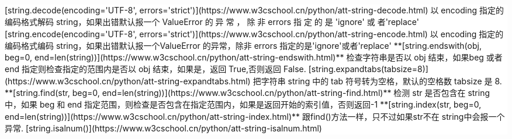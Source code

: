 <td >[string.decode(encoding='UTF-8', errors='strict')](https://www.w3cschool.cn/python/att-string-decode.html)
</td>

<td >以 encoding 指定的编码格式解码 string，如果出错默认报一个 ValueError 的 异 常 ， 除 非 errors 指 定 的 是 'ignore' 或 者'replace'
</td>
</tr>
<tr >

<td >[string.encode(encoding='UTF-8', errors='strict')](https://www.w3cschool.cn/python/att-string-encode.html)
</td>

<td >以 encoding 指定的编码格式编码 string，如果出错默认报一个ValueError 的异常，除非 errors 指定的是'ignore'或者'replace'
</td>
</tr>
<tr >

<td >**[string.endswith(obj, beg=0, end=len(string))](https://www.w3cschool.cn/python/att-string-endswith.html)**
</td>

<td >检查字符串是否以 obj 结束，如果beg 或者 end 指定则检查指定的范围内是否以 obj 结束，如果是，返回 True,否则返回 False.
</td>
</tr>
<tr >

<td >[string.expandtabs(tabsize=8)](https://www.w3cschool.cn/python/att-string-expandtabs.html)
</td>

<td >把字符串 string 中的 tab 符号转为空格，默认的空格数 tabsize 是 8.
</td>
</tr>
<tr >

<td >**[string.find(str, beg=0, end=len(string))](https://www.w3cschool.cn/python/att-string-find.html)**
</td>

<td >检测 str 是否包含在 string 中，如果 beg 和 end 指定范围，则检查是否包含在指定范围内，如果是返回开始的索引值，否则返回-1
</td>
</tr>
<tr >

<td >**[string.index(str, beg=0, end=len(string))](https://www.w3cschool.cn/python/att-string-index.html)**
</td>

<td >跟find()方法一样，只不过如果str不在 string中会报一个异常.
</td>
</tr>
<tr >

<td >[string.isalnum()](https://www.w3cschool.cn/python/att-string-isalnum.html)
</td>
